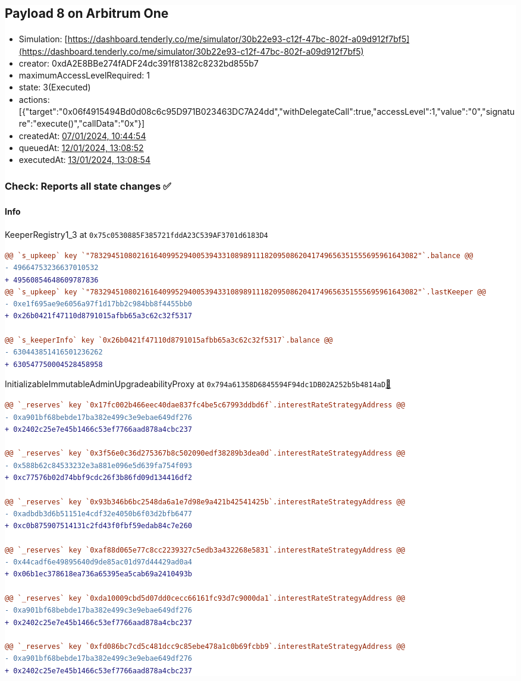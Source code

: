 ## Payload 8 on Arbitrum One

- Simulation: [https://dashboard.tenderly.co/me/simulator/30b22e93-c12f-47bc-802f-a09d912f7bf5](https://dashboard.tenderly.co/me/simulator/30b22e93-c12f-47bc-802f-a09d912f7bf5)
- creator: 0xdA2E8BBe274fADF24dc391f81382c8232bd855b7
- maximumAccessLevelRequired: 1
- state: 3(Executed)
- actions: [{"target":"0x06f4915494Bd0d08c6c95D971B023463DC7A24dd","withDelegateCall":true,"accessLevel":1,"value":"0","signature":"execute()","callData":"0x"}]
- createdAt: [07/01/2024, 10:44:54](https://arbiscan.io/tx/0xe877b809c2b8fb49d5f15def6125b5ea516192198dd2704d8de272f2b8704565)
- queuedAt: [12/01/2024, 13:08:52](https://arbiscan.io/tx/0x28d695c1589e7747f93a99087ac2e9f43c1af570d9f810534502475248b39511)
- executedAt: [13/01/2024, 13:08:54](https://arbiscan.io/tx/0xf6f41693df14054438ad8b98e4563d600c1f4a2423d1de54ba4ac650059aa2f9)

### Check: Reports all state changes :white_check_mark:

#### Info


KeeperRegistry1_3 at `0x75c0530885F385721fddA23C539AF3701d6183D4`
```diff
@@ `s_upkeep` key `"78329451080216164099529400539433108989111820950862041749656351555695961643082"`.balance @@
- 49664753236637010532
+ 49560854648609787836
@@ `s_upkeep` key `"78329451080216164099529400539433108989111820950862041749656351555695961643082"`.lastKeeper @@
- 0xe1f695ae9e6056a97f1d17bb2c984bb8f4455bb0
+ 0x26b0421f47110d8791015afbb65a3c62c32f5317

@@ `s_keeperInfo` key `0x26b0421f47110d8791015afbb65a3c62c32f5317`.balance @@
- 630443851416501236262
+ 630547750004528458958

```

InitializableImmutableAdminUpgradeabilityProxy at `0x794a61358D6845594F94dc1DB02A252b5b4814aD`[:ghost:](https://github.com/bgd-labs/aave-address-book "AaveV3Arbitrum.POOL")
```diff
@@ `_reserves` key `0x17fc002b466eec40dae837fc4be5c67993ddbd6f`.interestRateStrategyAddress @@
- 0xa901bf68bebde17ba382e499c3e9ebae649df276
+ 0x2402c25e7e45b1466c53ef7766aad878a4cbc237

@@ `_reserves` key `0x3f56e0c36d275367b8c502090edf38289b3dea0d`.interestRateStrategyAddress @@
- 0x588b62c84533232e3a881e096e5d639fa754f093
+ 0xc77576b02d74bbf9cdc26f3b86fd09d134416df2

@@ `_reserves` key `0x93b346b6bc2548da6a1e7d98e9a421b42541425b`.interestRateStrategyAddress @@
- 0xadbdb3d6b51151e4cdf32e4050b6f03d2bfb6477
+ 0xc0b875907514131c2fd43f0fbf59edab84c7e260

@@ `_reserves` key `0xaf88d065e77c8cc2239327c5edb3a432268e5831`.interestRateStrategyAddress @@
- 0x44cadf6e49895640d9de85ac01d97d44429ad0a4
+ 0x06b1ec378618ea736a65395ea5cab69a2410493b

@@ `_reserves` key `0xda10009cbd5d07dd0cecc66161fc93d7c9000da1`.interestRateStrategyAddress @@
- 0xa901bf68bebde17ba382e499c3e9ebae649df276
+ 0x2402c25e7e45b1466c53ef7766aad878a4cbc237

@@ `_reserves` key `0xfd086bc7cd5c481dcc9c85ebe478a1c0b69fcbb9`.interestRateStrategyAddress @@
- 0xa901bf68bebde17ba382e499c3e9ebae649df276
+ 0x2402c25e7e45b1466c53ef7766aad878a4cbc237

```